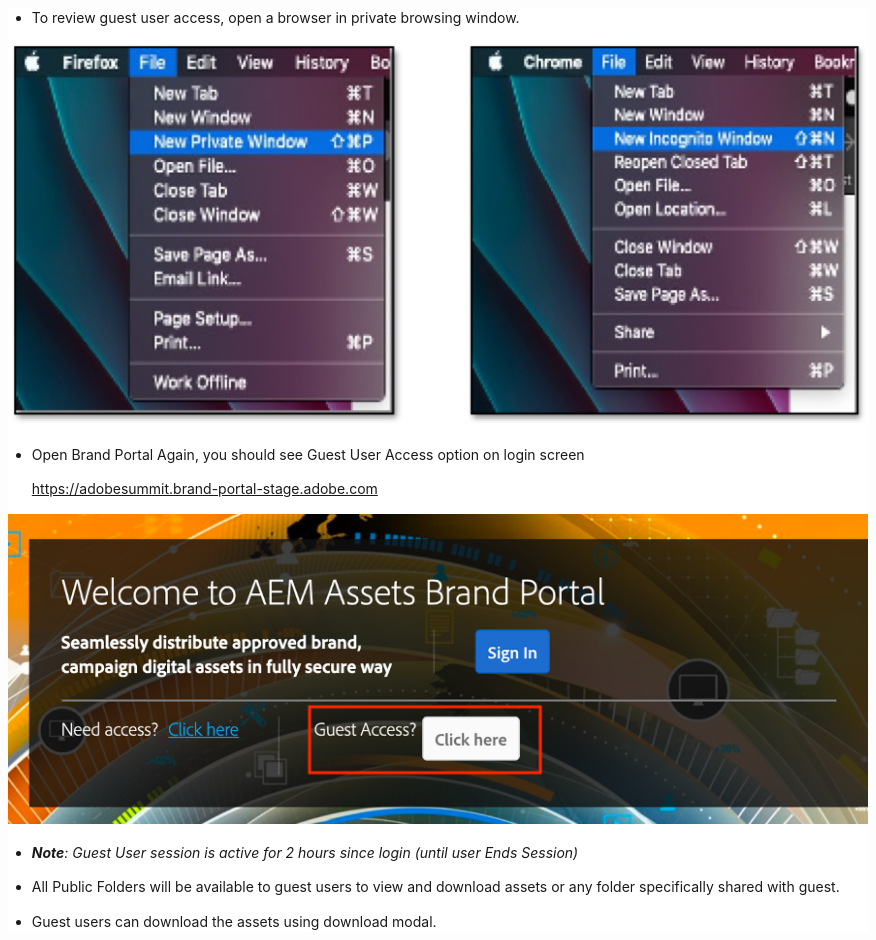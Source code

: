 * To review guest user access, open a browser in private browsing window.

![2.5-private-browser](assets/2.5-private-browser.png)

* Open Brand Portal Again, you should see Guest User Access option on login screen

    https://adobesummit.brand-portal-stage.adobe.com

![2.5-guest-login](assets/2.5-guest-login.png)

* _**Note**: Guest User session is active for 2 hours since login (until user Ends Session)_

* All Public Folders will be available to guest users to view and download assets or any folder specifically shared with guest.
* Guest users can download the assets using download modal.

